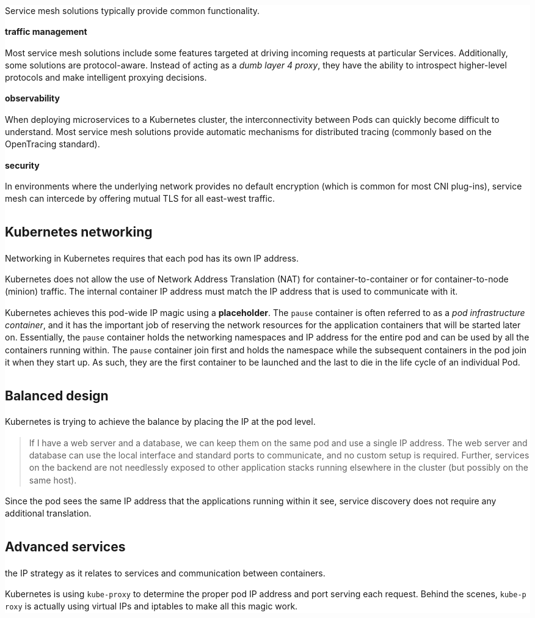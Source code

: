 Service mesh solutions typically provide common functionality.

**traffic management**

Most service mesh solutions include some features targeted at driving incoming requests at particular Services. Additionally, some solutions are protocol-aware. Instead of acting as a _dumb layer 4 proxy_, they have the ability to introspect higher-level protocols and make intelligent proxying decisions.

**observability**

When deploying microservices to a Kubernetes cluster, the interconnectivity between Pods can quickly become difficult to understand. Most service mesh solutions provide automatic mechanisms for distributed tracing (commonly based on the OpenTracing standard).

**security**

In environments where the underlying network provides no default encryption (which is common for most CNI plug-ins), service mesh can intercede by offering mutual TLS for all east-west traffic.

## Kubernetes networking

Networking in Kubernetes requires that each pod has its own IP address.

Kubernetes does not allow the use of Network Address Translation (NAT) for container-to-container or for container-to-node (minion) traffic. The internal container IP address must match the IP address that is used to communicate with it.

Kubernetes achieves this pod-wide IP magic using a **placeholder**. The `pause` container is often referred to as a _pod infrastructure container_, and it has the important job of reserving the network resources for the application containers that will be started later on. Essentially, the `pause` container holds the networking namespaces and IP address for the entire pod and can be used by all the containers running within. The `pause` container join first and holds the namespace while the subsequent containers in the pod join it when they start up. As such, they are the first container to be launched and the last to die in the life cycle of an individual Pod.

## Balanced design

Kubernetes is trying to achieve the balance by placing the IP at the pod level.

> If I have a web server and a database, we can keep them on the same pod and use a single IP address. The web server and database can use the local interface and standard ports to communicate, and no custom setup is required. Further, services on the backend are not needlessly exposed to other application stacks running elsewhere in the cluster (but possibly on the same host).

Since the pod sees the same IP address that the applications running within it see, service discovery does not require any additional translation.

## Advanced services

the IP strategy as it relates to services and communication between containers.

Kubernetes is using `kube-proxy` to determine the proper pod IP address and port serving each request. Behind the scenes, `kube-proxy` is actually using virtual IPs and iptables to make all this magic work.
